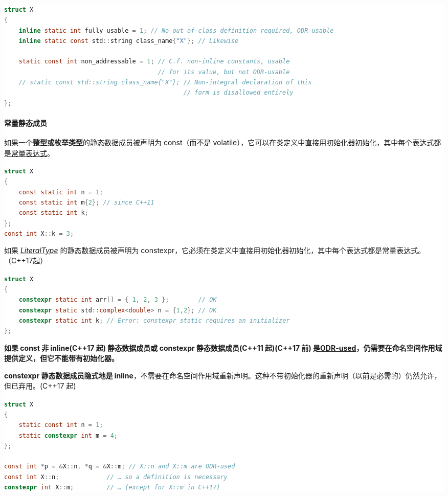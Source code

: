 ```c
struct X
{
    inline static int fully_usable = 1; // No out-of-class definition required, ODR-usable
    inline static const std::string class_name{"X"}; // Likewise
 
    static const int non_addressable = 1; // C.f. non-inline constants, usable
                                          // for its value, but not ODR-usable
    // static const std::string class_name{"X"}; // Non-integral declaration of this
                                                 // form is disallowed entirely
};
```



####  常量静态成员

如果一个<u>**整型或枚举类型**</u>的静态数据成员被声明为 const（而不是 volatile），它可以在类定义中直接用[初始化器](https://cppreference.cn/w/cpp/language/initialization)初始化，其中每个表达式都是[常量表达式](https://cppreference.cn/w/cpp/language/constexpr)。

```c
struct X
{
    const static int n = 1;
    const static int m{2}; // since C++11
    const static int k;
};
const int X::k = 3;
```



如果 [*LiteralType*](https://cppreference.cn/w/cpp/named_req/LiteralType) 的静态数据成员被声明为 constexpr，它必须在类定义中直接用初始化器初始化，其中每个表达式都是常量表达式。（C++17起）

```c
struct X
{
    constexpr static int arr[] = { 1, 2, 3 };        // OK
    constexpr static std::complex<double> n = {1,2}; // OK
    constexpr static int k; // Error: constexpr static requires an initializer
};
```



**如果 const 非 inline(C++17 起) 静态数据成员或 constexpr 静态数据成员(C++11 起)(C++17 前) 是[ODR-used](https://cppreference.cn/w/cpp/language/definition#ODR-use)，仍需要在命名空间作用域提供定义，但它不能带有初始化器。**

**constexpr 静态数据成员隐式地是 inline**，不需要在命名空间作用域重新声明。这种不带初始化器的重新声明（以前是必需的）仍然允许，但已弃用。(C++17 起)

```c
struct X
{
    static const int n = 1;
    static constexpr int m = 4;
};
 
const int *p = &X::n, *q = &X::m; // X::n and X::m are ODR-used
const int X::n;             // … so a definition is necessary
constexpr int X::m;         // … (except for X::m in C++17)
```
